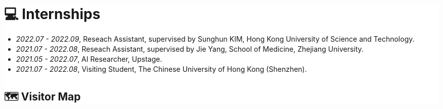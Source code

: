 # 💻 Internships
- *2022.07 - 2022.09*, Reseach Assistant, supervised by Sunghun KIM, Hong Kong University of Science and Technology.
- *2021.07 - 2022.08*, Reseach Assistant, supervised by Jie Yang, School of Medicine, Zhejiang University.
- *2021.05 - 2022.07*, AI Researcher, Upstage.
- *2021.07 - 2022.08*, Visiting Student, The Chinese University of Hong Kong (Shenzhen).

## 🗺️ Visitor Map
<script src="https://code.jquery.com/jquery-3.2.1.slim.min.js" integrity="sha384-KJ3o2DKtIkvYIK3UENzmM7KCkRr/rE9/Qpg6aAZGJwFDMVNA/GpGFF93hXpG5KkN" crossorigin="anonymous"></script>
<script src="https://cdnjs.cloudflare.com/ajax/libs/popper.js/1.11.0/umd/popper.min.js" integrity="sha384-b/U6ypiBEHpOf/4+1nzFpr53nxSS+GLCkfwBdFNTxtclqqenISfwAzpKaMNFNmj4" crossorigin="anonymous"></script>
<script src="https://maxcdn.bootstrapcdn.com/bootstrap/4.0.0-beta/js/bootstrap.min.js" integrity="sha384-h0AbiXch4ZDo7tp9hKZ4TsHbi047NrKGLO3SEJAg45jXxnGIfYzk4Si90RDIqNm1" crossorigin="anonymous"></script>

<script type="text/javascript" id="clustrmaps" src="//clustrmaps.com/map_v2.js?d=K2tNVrlNwuWYOsUQnfNtF89MRzHQLrAaCapBZ1t8oVg&cl=ffffff&w=a"></script>
